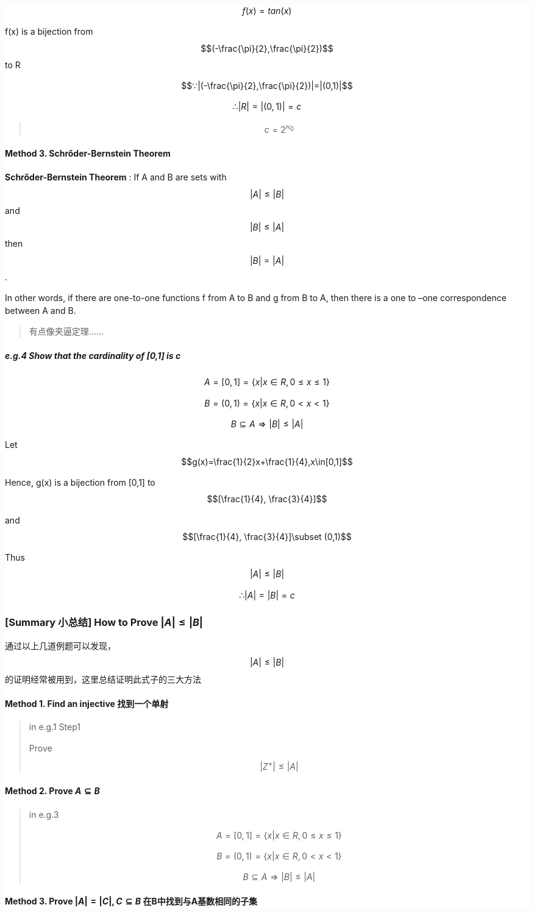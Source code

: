  $$f(x)=tan(x)$$

f(x) is a bijection from $$(-\frac{\pi}{2},\frac{\pi}{2})$$ to R

$$∵|(-\frac{\pi}{2},\frac{\pi}{2})|=|(0,1)|$$

$$∴|R|=|(0,1)|=c$$

> $$c=2^{\aleph_0}$$

#### Method 3. Schrőder-Bernstein Theorem

**Schrőder-Bernstein Theorem** : If A and B are sets with $$|A|\leq|B|$$ and $$|B|\leq|A|$$ then $$|B|=|A|$$. 

In other words, if there are one-to-one functions f from A to B and g from B to A, then there is a one to –one correspondence between A and B.

> 有点像夹逼定理……

##### e.g.4 Show that the cardinality of [0,1] is c

$$A=[0,1]=\{x|x\in R,0\leq x\leq 1\}$$

$$B=(0,1)=\{x|x\in R,0<x<1\}$$

$$B\subseteq A\Rightarrow|B|\leq|A|$$

Let $$g(x)=\frac{1}{2}x+\frac{1}{4},x\in[0,1]$$

Hence, g(x) is a bijection from [0,1] to $$[\frac{1}{4}, \frac{3}{4}]$$

and $$[\frac{1}{4}, \frac{3}{4}]\subset (0,1)$$

Thus $$|A|\leq|B|$$

$$∴|A|=|B|=c$$

### [Summary 小总结] How to Prove $|A|\leq|B|$

通过以上几道例题可以发现，$$|A|\leq|B|$$的证明经常被用到，这里总结证明此式子的三大方法

#### Method 1. Find an injective 找到一个单射

> in e.g.1 Step1
>
> Prove $$|Z^+|\leq|A|$$

#### Method 2. Prove $A\subseteq B$

> in e.g.3
>
> $$A=[0,1]=\{x|x\in R,0\leq x\leq 1\}$$
>
> $$B=(0,1)=\{x|x\in R,0<x<1\}$$
>
> $$B\subseteq A\Rightarrow|B|\leq|A|$$

#### Method 3. Prove $|A|=|C|,C\subseteq B$ 在B中找到与A基数相同的子集
